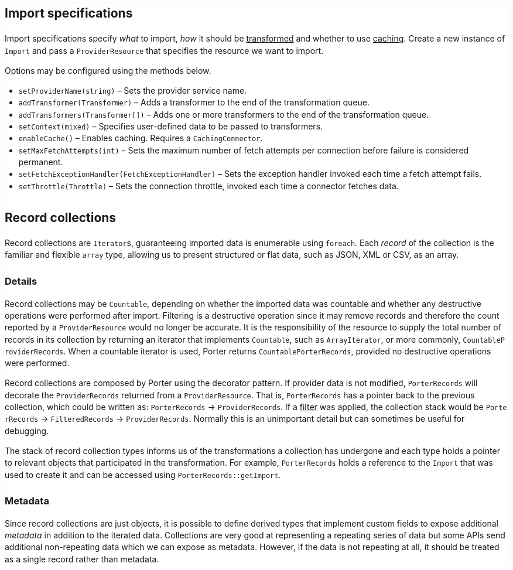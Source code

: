 Import specifications
---------------------

Import specifications specify *what* to import, *how* it should be [transformed](#transformers) and whether to use [caching](#caching). Create a new instance of `Import` and pass a `ProviderResource` that specifies the resource we want to import.

Options may be configured using the methods below.

 - `setProviderName(string)` &ndash; Sets the provider service name.
 - `addTransformer(Transformer)` &ndash; Adds a transformer to the end of the transformation queue.
 - `addTransformers(Transformer[])` &ndash; Adds one or more transformers to the end of the transformation queue.
 - `setContext(mixed)` &ndash; Specifies user-defined data to be passed to transformers.
 - `enableCache()` &ndash; Enables caching. Requires a `CachingConnector`.
 - `setMaxFetchAttempts(int)` &ndash; Sets the maximum number of fetch attempts per connection before failure is considered permanent.
 - `setFetchExceptionHandler(FetchExceptionHandler)` &ndash; Sets the exception handler invoked each time a fetch attempt fails.
 - `setThrottle(Throttle)` &ndash; Sets the connection throttle, invoked each time a connector fetches data.

Record collections
------------------

Record collections are `Iterator`s, guaranteeing imported data is enumerable using `foreach`. Each *record* of the collection is the familiar and flexible `array` type, allowing us to present structured or flat data, such as JSON, XML or CSV, as an array.

### Details

Record collections may be `Countable`, depending on whether the imported data was countable and whether any destructive operations were performed after import. Filtering is a destructive operation since it may remove records and therefore the count reported by a `ProviderResource` would no longer be accurate. It is the responsibility of the resource to supply the total number of records in its collection by returning an iterator that implements `Countable`, such as `ArrayIterator`, or more commonly, `CountableProviderRecords`. When a countable iterator is used, Porter returns `CountablePorterRecords`, provided no destructive operations were performed.

Record collections are composed by Porter using the decorator pattern. If provider data is not modified, `PorterRecords` will decorate the `ProviderRecords` returned from a `ProviderResource`. That is, `PorterRecords` has a pointer back to the previous collection, which could be written as: `PorterRecords` → `ProviderRecords`. If a [filter](#filtering) was applied, the collection stack would be `PorterRecords` → `FilteredRecords` → `ProviderRecords`. Normally this is an unimportant detail but can sometimes be useful for debugging.

The stack of record collection types informs us of the transformations a collection has undergone and each type holds a pointer to relevant objects that participated in the transformation. For example, `PorterRecords` holds a reference to the `Import` that was used to create it and can be accessed using `PorterRecords::getImport`.

### Metadata

Since record collections are just objects, it is possible to define derived types that implement custom fields to expose additional *metadata* in addition to the iterated data. Collections are very good at representing a repeating series of data but some APIs send additional non-repeating data which we can expose as metadata. However, if the data is not repeating at all, it should be treated as a single record rather than metadata.
